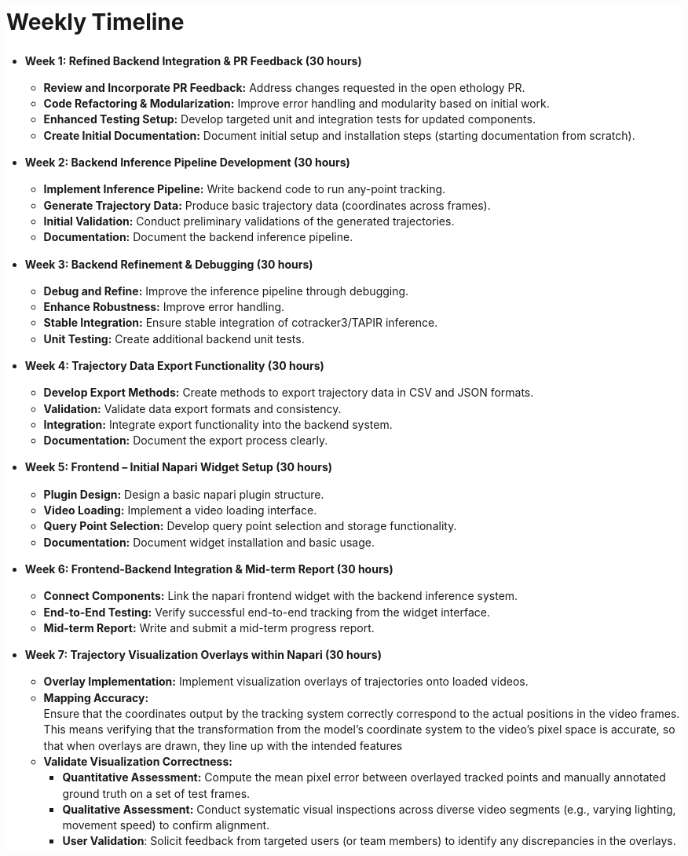 # Weekly Timeline

- **Week 1: Refined Backend Integration & PR Feedback (30 hours)**
  - **Review and Incorporate PR Feedback:** Address changes requested in the open ethology PR.
  - **Code Refactoring & Modularization:** Improve error handling and modularity based on initial work.
  - **Enhanced Testing Setup:** Develop targeted unit and integration tests for updated components.
  - **Create Initial Documentation:** Document initial setup and installation steps (starting documentation from scratch).

- **Week 2: Backend Inference Pipeline Development (30 hours)**
  - **Implement Inference Pipeline:** Write backend code to run any-point tracking.
  - **Generate Trajectory Data:** Produce basic trajectory data (coordinates across frames).
  - **Initial Validation:** Conduct preliminary validations of the generated trajectories.
  - **Documentation:** Document the backend inference pipeline.

- **Week 3: Backend Refinement & Debugging (30 hours)**
  - **Debug and Refine:** Improve the inference pipeline through debugging.
  - **Enhance Robustness:** Improve error handling.
  - **Stable Integration:** Ensure stable integration of cotracker3/TAPIR inference.
  - **Unit Testing:** Create additional backend unit tests.

- **Week 4: Trajectory Data Export Functionality (30 hours)**
  - **Develop Export Methods:** Create methods to export trajectory data in CSV and JSON formats.
  - **Validation:** Validate data export formats and consistency.
  - **Integration:** Integrate export functionality into the backend system.
  - **Documentation:** Document the export process clearly.

- **Week 5: Frontend – Initial Napari Widget Setup (30 hours)**
  - **Plugin Design:** Design a basic napari plugin structure.
  - **Video Loading:** Implement a video loading interface.
  - **Query Point Selection:** Develop query point selection and storage functionality.
  - **Documentation:** Document widget installation and basic usage.

- **Week 6: Frontend-Backend Integration & Mid-term Report (30 hours)**
  - **Connect Components:** Link the napari frontend widget with the backend inference system.
  - **End-to-End Testing:** Verify successful end-to-end tracking from the widget interface.
  - **Mid-term Report:** Write and submit a mid-term progress report.

- **Week 7: Trajectory Visualization Overlays within Napari (30 hours)**
  - **Overlay Implementation:** Implement visualization overlays of trajectories onto loaded videos.
  - **Mapping Accuracy:**  
  Ensure that the coordinates output by the tracking system correctly correspond to the actual positions in the video frames. This means verifying that the transformation from the model’s coordinate system to the video’s pixel space is accurate, so that when overlays are drawn, they line up with the intended features
  - **Validate Visualization Correctness:**
    - **Quantitative Assessment:** Compute the mean pixel error between overlayed tracked points and manually annotated ground truth on a set of test frames.
    - **Qualitative Assessment:** Conduct systematic visual inspections across diverse video segments (e.g., varying lighting, movement speed) to confirm alignment.
    - **User Validation**: Solicit feedback from targeted users (or team members) to identify any discrepancies in the overlays.
